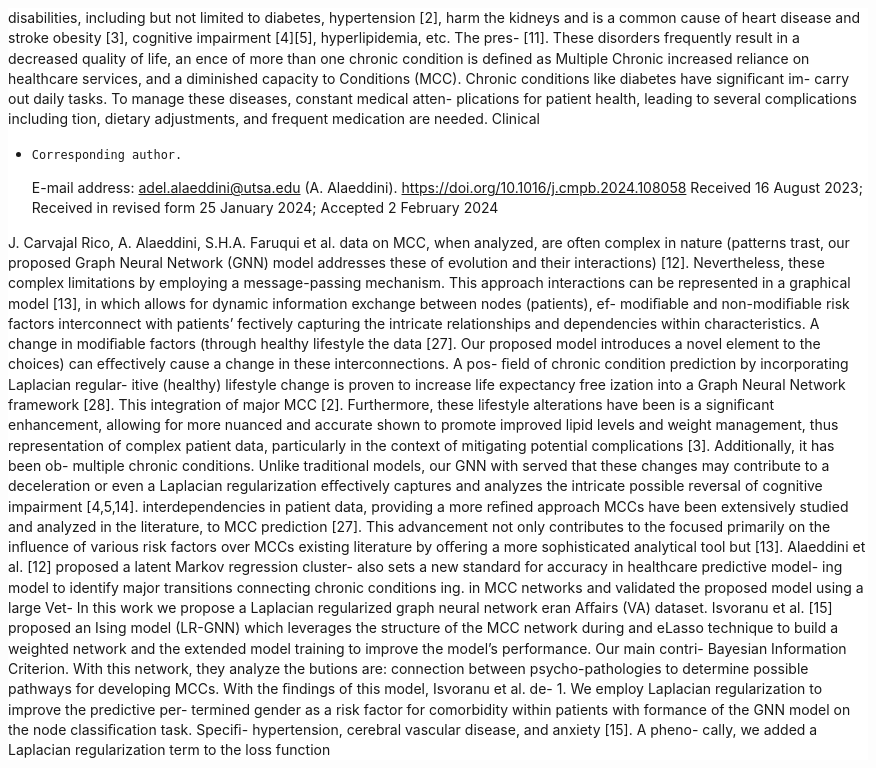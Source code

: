 disabilities,  including  but  not  limited  to  diabetes,  hypertension  [2],                      harm the kidneys and is a common cause of heart disease and stroke
obesity [3], cognitive impairment [4][5], hyperlipidemia, etc. The pres-                            [11]. These disorders frequently result in a decreased quality of life, an
ence of more than one chronic condition is deﬁned as Multiple Chronic                               increased reliance on healthcare services, and a diminished capacity to
Conditions (MCC). Chronic conditions like diabetes have signiﬁcant im-                              carry out daily tasks. To manage these diseases, constant medical atten-
plications for patient health, leading to several complications including                           tion, dietary adjustments, and frequent medication are needed. Clinical
 *     Corresponding author.
    E-mail address:   adel.alaeddini@utsa.edu  (A.   Alaeddini).
https://doi.org/10.1016/j.cmpb.2024.108058
Received 16 August 2023; Received in revised form 25 January 2024; Accepted 2 February 2024

J.      Carvajal      Rico,      A.      Alaeddini,      S.H.A.      Faruqui      et      al.
data  on  MCC,  when  analyzed,  are  often  complex  in  nature  (patterns                       trast, our proposed Graph Neural Network (GNN) model addresses these
of evolution and their interactions) [12]. Nevertheless, these complex                            limitations by employing a message-passing mechanism. This approach
interactions  can  be  represented  in  a  graphical  model  [13],  in  which                     allows for dynamic information exchange between nodes (patients), ef-
modiﬁable and non-modiﬁable risk factors interconnect with patients’                              fectively capturing the intricate relationships and dependencies within
characteristics. A change in modiﬁable factors (through healthy lifestyle                         the data [27]. Our proposed model introduces a novel element to the
choices) can eﬀectively cause a change in these interconnections. A pos-                          ﬁeld of chronic condition prediction by incorporating Laplacian regular-
itive (healthy) lifestyle change is proven to increase life expectancy free                       ization into a Graph Neural Network framework [28]. This integration
of major MCC [2]. Furthermore, these lifestyle alterations have been                              is a signiﬁcant enhancement, allowing for more nuanced and accurate
shown to promote improved lipid levels and weight management, thus                                representation of complex patient data, particularly in the context of
mitigating  potential  complications     [3].  Additionally,  it  has  been  ob-                  multiple chronic conditions. Unlike traditional models, our GNN with
served that these changes may contribute to a deceleration or even a                              Laplacian regularization eﬀectively captures and analyzes the intricate
possible reversal of cognitive impairment [4,5,14].                                               interdependencies in patient data, providing a more reﬁned approach
    MCCs have been extensively studied and analyzed in the literature,                            to MCC prediction [27]. This advancement not only contributes to the
focused primarily on the inﬂuence of various risk factors over MCCs                               existing literature by oﬀering a more sophisticated analytical tool but
[13]. Alaeddini et al. [12]   proposed a latent Markov regression cluster-                        also sets a new standard for accuracy in healthcare predictive model-
ing model to identify major transitions connecting chronic conditions                             ing.
in MCC networks and validated the proposed model using a large Vet-                               In this work we propose a Laplacian regularized graph neural network
eran Aﬀairs (VA) dataset. Isvoranu et al. [15]   proposed an Ising model                          (LR-GNN)  which  leverages  the  structure  of  the  MCC  network  during
and eLasso technique to build a weighted network and the extended                                 model training to improve the model’s performance. Our main contri-
Bayesian  Information  Criterion.  With  this  network,  they  analyze  the                       butions are:
connection between psycho-pathologies to determine possible pathways
for developing MCCs. With the ﬁndings of this model, Isvoranu et al. de-                           1.     We employ Laplacian regularization to improve the predictive per-
termined gender as a risk factor for comorbidity within patients with                                  formance of the GNN model on the node classiﬁcation task. Speciﬁ-
hypertension,  cerebral  vascular  disease,  and  anxiety  [15].  A  pheno-                            cally, we added a Laplacian regularization term to the loss function